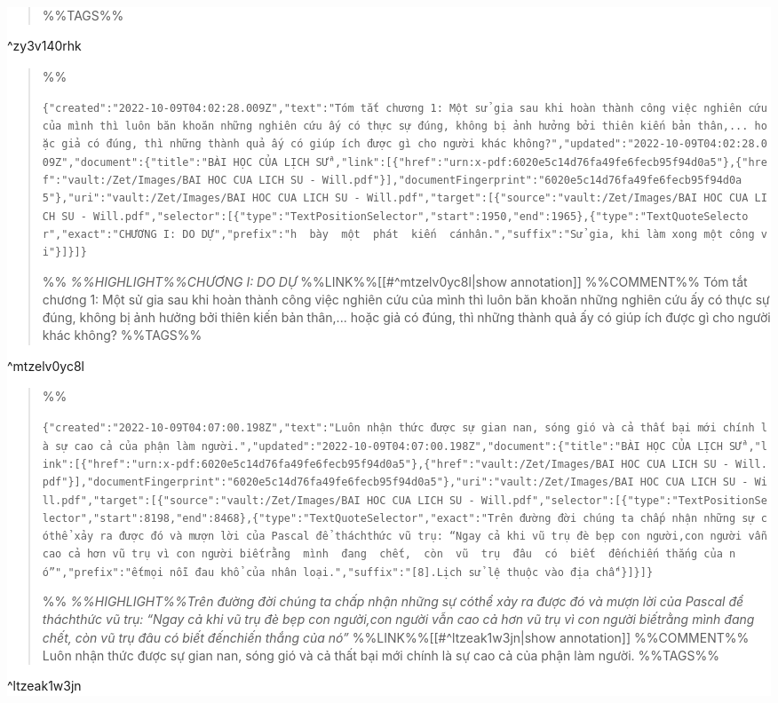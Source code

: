 >%%TAGS%%
>
^zy3v140rhk


>%%
>```annotation-json
>{"created":"2022-10-09T04:02:28.009Z","text":"Tóm tắt chương 1: Một sử gia sau khi hoàn thành công việc nghiên cứu của mình thì luôn băn khoăn những nghiên cứu ấy có thực sự đúng, không bị ảnh hưởng bởi thiên kiến bản thân,... hoặc giả có đúng, thì những thành quả ấy có giúp ích được gì cho người khác không?","updated":"2022-10-09T04:02:28.009Z","document":{"title":"BÀI HỌC CỦA LỊCH SỬ","link":[{"href":"urn:x-pdf:6020e5c14d76fa49fe6fecb95f94d0a5"},{"href":"vault:/Zet/Images/BAI HOC CUA LICH SU - Will.pdf"}],"documentFingerprint":"6020e5c14d76fa49fe6fecb95f94d0a5"},"uri":"vault:/Zet/Images/BAI HOC CUA LICH SU - Will.pdf","target":[{"source":"vault:/Zet/Images/BAI HOC CUA LICH SU - Will.pdf","selector":[{"type":"TextPositionSelector","start":1950,"end":1965},{"type":"TextQuoteSelector","exact":"CHƯƠNG I: DO DỰ","prefix":"h  bày  một  phát  kiến  cánhân.","suffix":"Sử gia, khi làm xong một công vi"}]}]}
>```
>%%
>*%%HIGHLIGHT%%CHƯƠNG I: DO DỰ*
>%%LINK%%[[#^mtzelv0yc8l|show annotation]]
>%%COMMENT%%
>Tóm tắt chương 1: Một sử gia sau khi hoàn thành công việc nghiên cứu của mình thì luôn băn khoăn những nghiên cứu ấy có thực sự đúng, không bị ảnh hưởng bởi thiên kiến bản thân,... hoặc giả có đúng, thì những thành quả ấy có giúp ích được gì cho người khác không?
>%%TAGS%%
>
^mtzelv0yc8l


>%%
>```annotation-json
>{"created":"2022-10-09T04:07:00.198Z","text":"Luôn nhận thức được sự gian nan, sóng gió và cả thất bại mới chính là sự cao cả của phận làm người.","updated":"2022-10-09T04:07:00.198Z","document":{"title":"BÀI HỌC CỦA LỊCH SỬ","link":[{"href":"urn:x-pdf:6020e5c14d76fa49fe6fecb95f94d0a5"},{"href":"vault:/Zet/Images/BAI HOC CUA LICH SU - Will.pdf"}],"documentFingerprint":"6020e5c14d76fa49fe6fecb95f94d0a5"},"uri":"vault:/Zet/Images/BAI HOC CUA LICH SU - Will.pdf","target":[{"source":"vault:/Zet/Images/BAI HOC CUA LICH SU - Will.pdf","selector":[{"type":"TextPositionSelector","start":8198,"end":8468},{"type":"TextQuoteSelector","exact":"Trên đường đời chúng ta chấp nhận những sự cóthể xảy ra được đó và mượn lời của Pascal để tháchthức vũ trụ: “Ngay cả khi vũ trụ đè bẹp con người,con người vẫn cao cả hơn vũ trụ vì con người biếtrằng  mình  đang  chết,  còn  vũ  trụ  đâu  có  biết  đếnchiến thắng của nó”","prefix":"ếtmọi nỗi đau khổ của nhân loại.","suffix":"[8].Lịch sử lệ thuộc vào địa chấ"}]}]}
>```
>%%
>*%%HIGHLIGHT%%Trên đường đời chúng ta chấp nhận những sự cóthể xảy ra được đó và mượn lời của Pascal để tháchthức vũ trụ: “Ngay cả khi vũ trụ đè bẹp con người,con người vẫn cao cả hơn vũ trụ vì con người biếtrằng  mình  đang  chết,  còn  vũ  trụ  đâu  có  biết  đếnchiến thắng của nó”*
>%%LINK%%[[#^ltzeak1w3jn|show annotation]]
>%%COMMENT%%
>Luôn nhận thức được sự gian nan, sóng gió và cả thất bại mới chính là sự cao cả của phận làm người.
>%%TAGS%%
>
^ltzeak1w3jn
